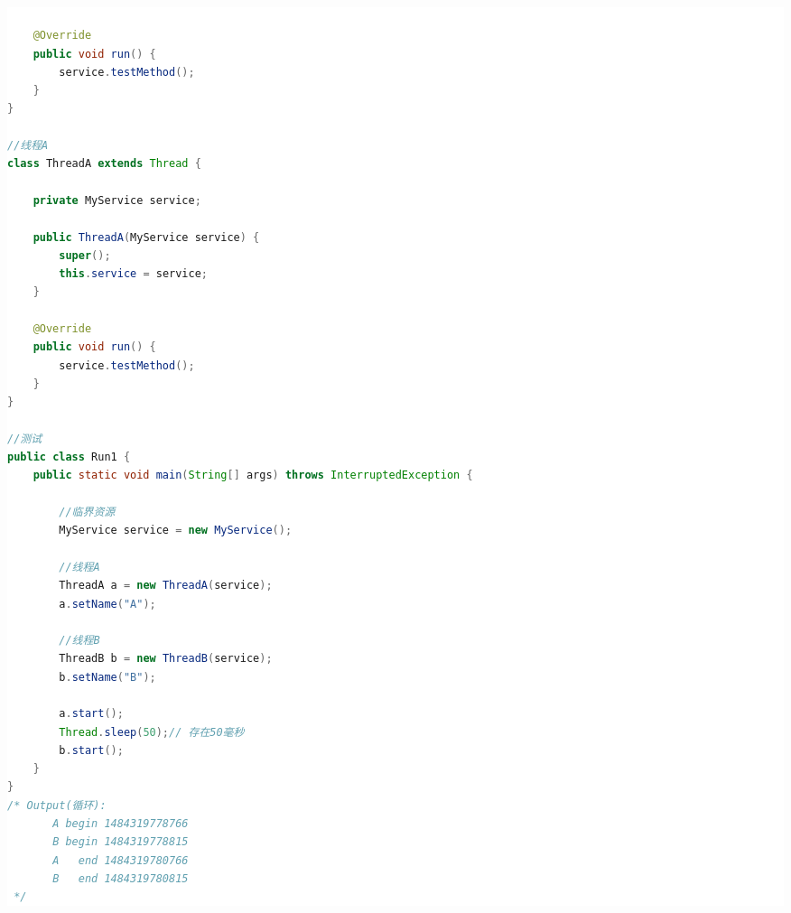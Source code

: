    ~~~java
   
       @Override
       public void run() {
           service.testMethod();
       }
   }
   
   //线程A
   class ThreadA extends Thread {
   
       private MyService service;
   
       public ThreadA(MyService service) {
           super();
           this.service = service;
       }
   
       @Override
       public void run() {
           service.testMethod();
       }
   }
   
   //测试
   public class Run1 {
       public static void main(String[] args) throws InterruptedException {
   
           //临界资源
           MyService service = new MyService();
   
           //线程A
           ThreadA a = new ThreadA(service);
           a.setName("A");
   
           //线程B
           ThreadB b = new ThreadB(service);
           b.setName("B");
   
           a.start();
           Thread.sleep(50);// 存在50毫秒
           b.start();
       }
   }
   /* Output(循环): 
          A begin 1484319778766
          B begin 1484319778815
          A   end 1484319780766
          B   end 1484319780815
    */
   ~~~
